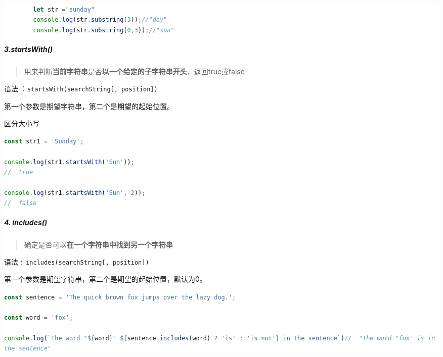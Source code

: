 ```js
        let str ="sunday"
        console.log(str.substring(3));//"day"
        console.log(str.substring(0,3));//"sun"
```

##### 3.startsWith()

> 用来判断**当前字符串**是否**以一个给定的子字符串开头**，返回true或false

语法 ：`startsWith(searchString[, position])`

第一个参数是期望字符串，第二个是期望的起始位置。

区分大小写

```js
const str1 = 'Sunday';

console.log(str1.startsWith('Sun'));
//  true

console.log(str1.startsWith('Sun', 2));
//  false

```

##### 4. includes()

> 确定是否可以**在一个字符串中找到另一个字符串**

语法 :` includes(searchString[, position])`

第一个参数是期望字符串，第二个是期望的起始位置，默认为0。

```js
const sentence = 'The quick brown fox jumps over the lazy dog.';

const word = 'fox';

console.log(`The word "${word}" ${sentence.includes(word) ? 'is' : 'is not'} in the sentence`)//  "The word "fox" is in the sentence"
```

